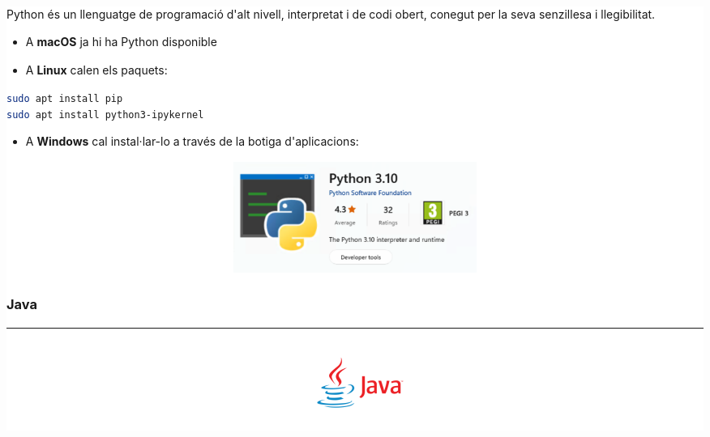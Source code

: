 Python és un llenguatge de programació d'alt nivell, interpretat i de codi obert, conegut per la seva senzillesa i llegibilitat. 

- A **macOS** ja hi ha Python disponible

- A **Linux** calen els paquets:
```bash
sudo apt install pip
sudo apt install python3-ipykernel
```

- A **Windows** cal instal·lar-lo a través de la botiga d'aplicacions:

<center>
<img src="./assets/winpython.png" style="width: 90%; max-width: 300px">
</center>

### Java
---
<center>
<img src="./assets/logoJava.png" style="width: 90%; max-width: 150px">
</center>
